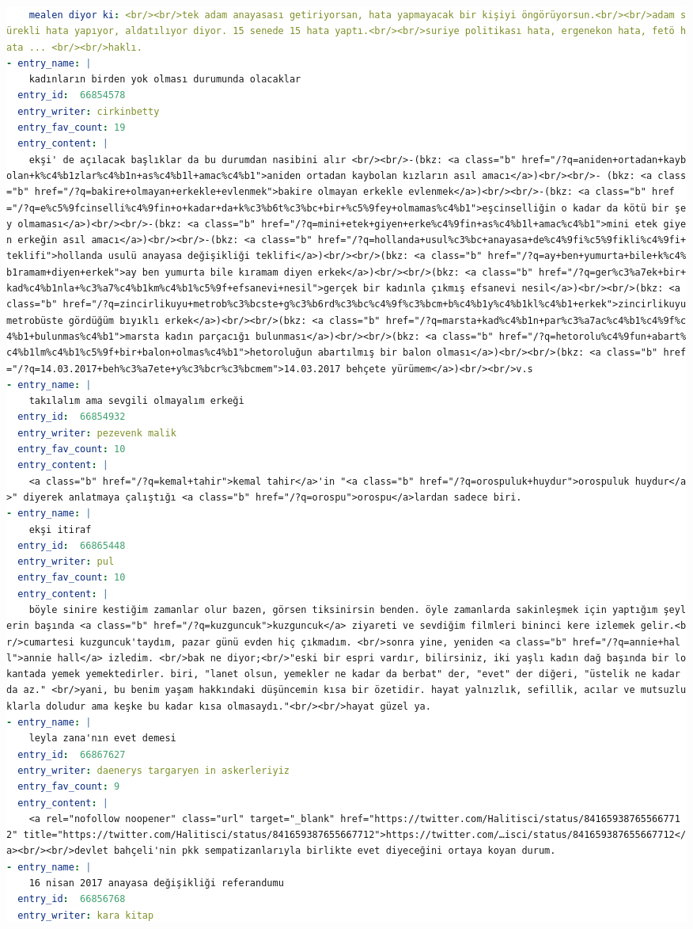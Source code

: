 ```yaml
    mealen diyor ki: <br/><br/>tek adam anayasası getiriyorsan, hata yapmayacak bir kişiyi öngörüyorsun.<br/><br/>adam sürekli hata yapıyor, aldatılıyor diyor. 15 senede 15 hata yaptı.<br/><br/>suriye politikası hata, ergenekon hata, fetö hata ... <br/><br/>haklı.
- entry_name: |
    kadınların birden yok olması durumunda olacaklar
  entry_id:  66854578
  entry_writer: cirkinbetty
  entry_fav_count: 19
  entry_content: |
    ekşi' de açılacak başlıklar da bu durumdan nasibini alır <br/><br/>-(bkz: <a class="b" href="/?q=aniden+ortadan+kaybolan+k%c4%b1zlar%c4%b1n+as%c4%b1l+amac%c4%b1">aniden ortadan kaybolan kızların asıl amacı</a>)<br/><br/>- (bkz: <a class="b" href="/?q=bakire+olmayan+erkekle+evlenmek">bakire olmayan erkekle evlenmek</a>)<br/><br/>-(bkz: <a class="b" href="/?q=e%c5%9fcinselli%c4%9fin+o+kadar+da+k%c3%b6t%c3%bc+bir+%c5%9fey+olmamas%c4%b1">eşcinselliğin o kadar da kötü bir şey olmaması</a>)<br/><br/>-(bkz: <a class="b" href="/?q=mini+etek+giyen+erke%c4%9fin+as%c4%b1l+amac%c4%b1">mini etek giyen erkeğin asıl amacı</a>)<br/><br/>-(bkz: <a class="b" href="/?q=hollanda+usul%c3%bc+anayasa+de%c4%9fi%c5%9fikli%c4%9fi+teklifi">hollanda usulü anayasa değişikliği teklifi</a>)<br/><br/>(bkz: <a class="b" href="/?q=ay+ben+yumurta+bile+k%c4%b1ramam+diyen+erkek">ay ben yumurta bile kıramam diyen erkek</a>)<br/><br/>(bkz: <a class="b" href="/?q=ger%c3%a7ek+bir+kad%c4%b1nla+%c3%a7%c4%b1km%c4%b1%c5%9f+efsanevi+nesil">gerçek bir kadınla çıkmış efsanevi nesil</a>)<br/><br/>(bkz: <a class="b" href="/?q=zincirlikuyu+metrob%c3%bcste+g%c3%b6rd%c3%bc%c4%9f%c3%bcm+b%c4%b1y%c4%b1kl%c4%b1+erkek">zincirlikuyu metrobüste gördüğüm bıyıklı erkek</a>)<br/><br/>(bkz: <a class="b" href="/?q=marsta+kad%c4%b1n+par%c3%a7ac%c4%b1%c4%9f%c4%b1+bulunmas%c4%b1">marsta kadın parçacığı bulunması</a>)<br/><br/>(bkz: <a class="b" href="/?q=hetorolu%c4%9fun+abart%c4%b1lm%c4%b1%c5%9f+bir+balon+olmas%c4%b1">hetoroluğun abartılmış bir balon olması</a>)<br/><br/>(bkz: <a class="b" href="/?q=14.03.2017+beh%c3%a7ete+y%c3%bcr%c3%bcmem">14.03.2017 behçete yürümem</a>)<br/><br/>v.s
- entry_name: |
    takılalım ama sevgili olmayalım erkeği
  entry_id:  66854932
  entry_writer: pezevenk malik
  entry_fav_count: 10
  entry_content: |
    <a class="b" href="/?q=kemal+tahir">kemal tahir</a>'in "<a class="b" href="/?q=orospuluk+huydur">orospuluk huydur</a>" diyerek anlatmaya çalıştığı <a class="b" href="/?q=orospu">orospu</a>lardan sadece biri.
- entry_name: |
    ekşi itiraf
  entry_id:  66865448
  entry_writer: pul
  entry_fav_count: 10
  entry_content: |
    böyle sinire kestiğim zamanlar olur bazen, görsen tiksinirsin benden. öyle zamanlarda sakinleşmek için yaptığım şeylerin başında <a class="b" href="/?q=kuzguncuk">kuzguncuk</a> ziyareti ve sevdiğim filmleri bininci kere izlemek gelir.<br/>cumartesi kuzguncuk'taydım, pazar günü evden hiç çıkmadım. <br/>sonra yine, yeniden <a class="b" href="/?q=annie+hall">annie hall</a> izledim. <br/>bak ne diyor;<br/>"eski bir espri vardır, bilirsiniz, iki yaşlı kadın dağ başında bir lokantada yemek yemektedirler. biri, "lanet olsun, yemekler ne kadar da berbat" der, "evet" der diğeri, "üstelik ne kadar da az." <br/>yani, bu benim yaşam hakkındaki düşüncemin kısa bir özetidir. hayat yalnızlık, sefillik, acılar ve mutsuzluklarla doludur ama keşke bu kadar kısa olmasaydı."<br/><br/>hayat güzel ya.
- entry_name: |
    leyla zana'nın evet demesi
  entry_id:  66867627
  entry_writer: daenerys targaryen in askerleriyiz
  entry_fav_count: 9
  entry_content: |
    <a rel="nofollow noopener" class="url" target="_blank" href="https://twitter.com/Halitisci/status/841659387655667712" title="https://twitter.com/Halitisci/status/841659387655667712">https://twitter.com/…isci/status/841659387655667712</a><br/><br/>devlet bahçeli'nin pkk sempatizanlarıyla birlikte evet diyeceğini ortaya koyan durum.
- entry_name: |
    16 nisan 2017 anayasa değişikliği referandumu
  entry_id:  66856768
  entry_writer: kara kitap
```